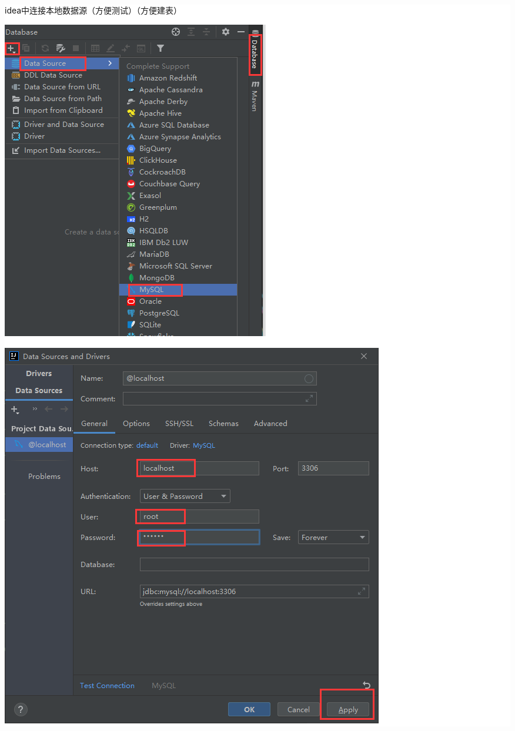idea中连接本地数据源（方便测试）（方便建表）

![image-20211019211957312](springCloud.assets/image-20211019211957312.png)

![image-20211019212143324](springCloud.assets/image-20211019212143324.png)
